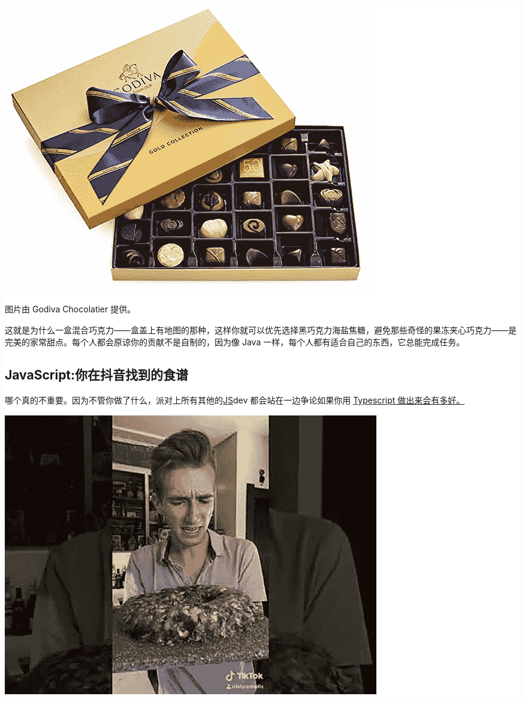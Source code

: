 ![A photo of an open box of assorted chocolate candies](img/d58f508459ca47ac3497153ada2414eb.png)

图片由 Godiva Chocolatier 提供。

这就是为什么一盒混合巧克力——盒盖上有地图的那种，这样你就可以优先选择黑巧克力海盐焦糖，避免那些奇怪的果冻夹心巧克力——是完美的家常甜点。每个人都会原谅你的贡献不是自制的，因为像 Java 一样，每个人都有适合自己的东西，它总能完成任务。

## JavaScript:你在抖音找到的食谱

哪个真的不重要。因为不管你做了什么，派对上所有其他的[JS](https://thenewstack.io/brendan-eich-on-creating-javascript-in-10-days-and-what-hed-do-differently-today/)dev 都会站在一边争论如果你用 [Typescript 做出来会有多好。](https://thenewstack.io/typescript-vs-javascript/)

![Still of Dylan Hollis from TikTok holding green jello concoction while looking horrified](img/14dfcd20158dee3fd90aff69489c7ad7.png)
